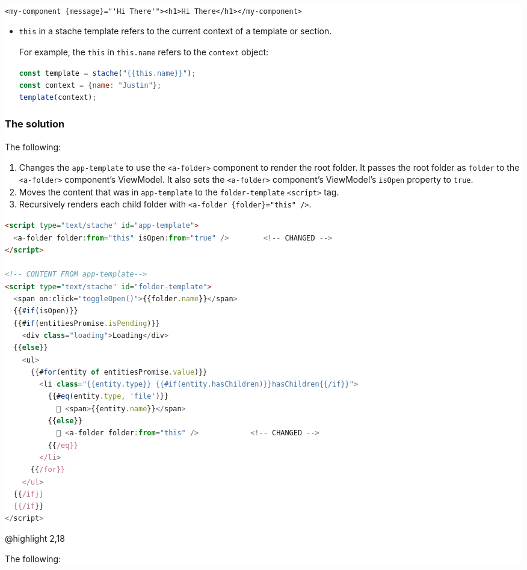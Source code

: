   ```
  <my-component {message}="'Hi There'"><h1>Hi There</h1></my-component>
  ```

- `this` in a stache template refers to the current context of a template or section.  

  For example, the `this` in `this.name` refers to the `context` object:

  ```javascript
  const template = stache("{{this.name}}");
  const context = {name: "Justin"};
  template(context);
  ```


### The solution

The following:

1. Changes the `app-template` to use the `<a-folder>` component to render the root folder. It
   passes the root folder as `folder` to the `<a-folder>` component’s ViewModel.  It also sets the
   `<a-folder>` component’s ViewModel’s `isOpen` property to `true`.
2. Moves the content that was in `app-template` to the `folder-template` `<script>` tag.
3. Recursively renders each child folder with `<a-folder {folder}="this" />`.

```html
<script type="text/stache" id="app-template">
  <a-folder folder:from="this" isOpen:from="true" />        <!-- CHANGED -->
</script>

<!-- CONTENT FROM app-template-->
<script type="text/stache" id="folder-template">
  <span on:click="toggleOpen()">{{folder.name}}</span>
  {{#if(isOpen)}}
  {{#if(entitiesPromise.isPending)}}
    <div class="loading">Loading</div>
  {{else}}
    <ul>
      {{#for(entity of entitiesPromise.value)}}
        <li class="{{entity.type}} {{#if(entity.hasChildren)}}hasChildren{{/if}}">
          {{#eq(entity.type, 'file')}}
            📝 <span>{{entity.name}}</span>
          {{else}}
            📁 <a-folder folder:from="this" />            <!-- CHANGED -->
          {{/eq}}
        </li>
      {{/for}}
    </ul>
  {{/if}}
  {{/if}}
</script>
```
@highlight 2,18

The following:

